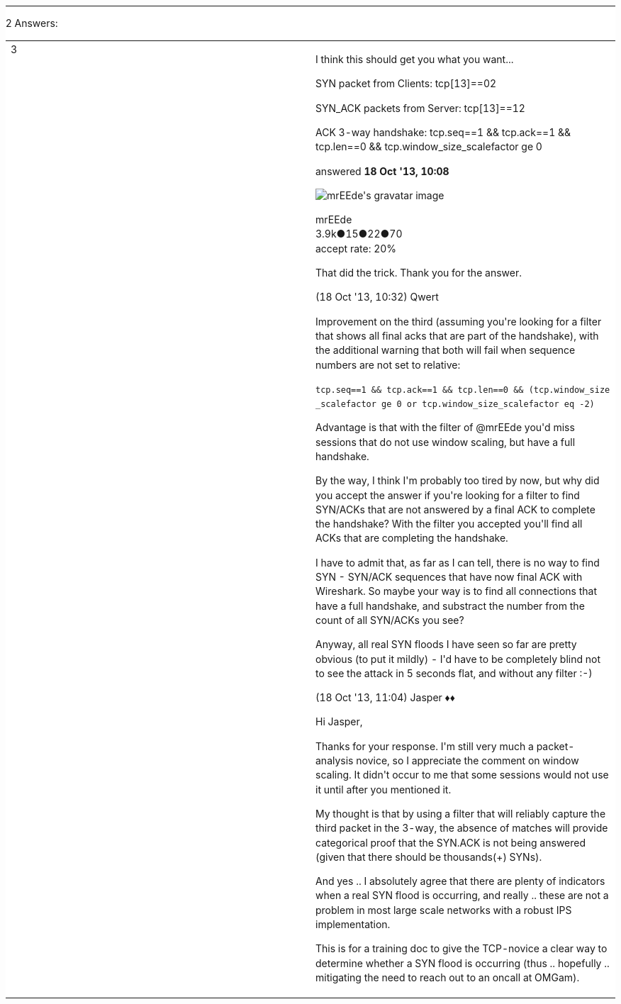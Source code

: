 ------------------------------------------------------------------------

<div class="tabBar">

<span id="sort-top"></span>

<div class="headQuestions">

2 Answers:

</div>

</div>

<span id="26181"></span>

<div id="answer-container-26181" class="answer accepted-answer">

<table style="width:100%;"><colgroup><col style="width: 50%" /><col style="width: 50%" /></colgroup><tbody><tr class="odd"><td style="width: 30px; vertical-align: top"><div class="vote-buttons"><span id="post-26181-upvote" class="ajax-command post-vote up" rel="nofollow" title="I like this post (click again to cancel)"> </span><div id="post-26181-score" class="post-score" title="current number of votes">3</div><span id="post-26181-downvote" class="ajax-command post-vote down" rel="nofollow" title="I dont like this post (click again to cancel)"> </span> <span class="accept-answer on" rel="nofollow" title="Qwert has selected this answer as the correct answer"> </span></div></td><td><div class="item-right"><div class="answer-body"><p>I think this should get you what you want...</p><p>SYN packet from Clients: tcp[13]==02</p><p>SYN_ACK packets from Server: tcp[13]==12</p><p>ACK 3-way handshake: tcp.seq==1 &amp;&amp; tcp.ack==1 &amp;&amp; tcp.len==0 &amp;&amp; tcp.window_size_scalefactor ge 0</p></div><div class="answer-controls post-controls"></div><div class="post-update-info-container"><div class="post-update-info post-update-info-user"><p>answered <strong>18 Oct '13, 10:08</strong></p><img src="https://secure.gravatar.com/avatar/5500bd1decb766660522dfb347eedc49?s=32&amp;d=identicon&amp;r=g" class="gravatar" width="32" height="32" alt="mrEEde&#39;s gravatar image" /><p><span>mrEEde</span><br />
<span class="score" title="3892 reputation points"><span>3.9k</span></span><span title="15 badges"><span class="badge1">●</span><span class="badgecount">15</span></span><span title="22 badges"><span class="silver">●</span><span class="badgecount">22</span></span><span title="70 badges"><span class="bronze">●</span><span class="badgecount">70</span></span><br />
<span class="accept_rate" title="Rate of the user&#39;s accepted answers">accept rate:</span> <span title="mrEEde has 48 accepted answers">20%</span></p></div></div><div id="comments-container-26181" class="comments-container"><span id="26189"></span><div id="comment-26189" class="comment"><div id="post-26189-score" class="comment-score"></div><div class="comment-text"><p>That did the trick. Thank you for the answer.</p></div><div id="comment-26189-info" class="comment-info"><span class="comment-age">(18 Oct '13, 10:32)</span> <span class="comment-user userinfo">Qwert</span></div></div><span id="26194"></span><div id="comment-26194" class="comment"><div id="post-26194-score" class="comment-score"></div><div class="comment-text"><p>Improvement on the third (assuming you're looking for a filter that shows all final acks that are part of the handshake), with the additional warning that both will fail when sequence numbers are not set to relative:</p><p><code>tcp.seq==1 &amp;&amp; tcp.ack==1 &amp;&amp; tcp.len==0 &amp;&amp; (tcp.window_size_scalefactor ge 0 or tcp.window_size_scalefactor eq -2)</code></p><p>Advantage is that with the filter of <span></span><span>@mrEEde</span> you'd miss sessions that do not use window scaling, but have a full handshake.</p><p>By the way, I think I'm probably too tired by now, but why did you accept the answer if you're looking for a filter to find SYN/ACKs that are not answered by a final ACK to complete the handshake? With the filter you accepted you'll find all ACKs that are completing the handshake.</p><p>I have to admit that, as far as I can tell, there is no way to find SYN - SYN/ACK sequences that have now final ACK with Wireshark. So maybe your way is to find all connections that have a full handshake, and substract the number from the count of all SYN/ACKs you see?</p><p>Anyway, all real SYN floods I have seen so far are pretty obvious (to put it mildly) - I'd have to be completely blind not to see the attack in 5 seconds flat, and without any filter :-)</p></div><div id="comment-26194-info" class="comment-info"><span class="comment-age">(18 Oct '13, 11:04)</span> <span class="comment-user userinfo">Jasper ♦♦</span></div></div><span id="26201"></span><div id="comment-26201" class="comment"><div id="post-26201-score" class="comment-score"></div><div class="comment-text"><p>Hi Jasper,</p><p>Thanks for your response. I'm still very much a packet-analysis novice, so I appreciate the comment on window scaling. It didn't occur to me that some sessions would not use it until after you mentioned it.</p><p>My thought is that by using a filter that will reliably capture the third packet in the 3-way, the absence of matches will provide categorical proof that the SYN.ACK is not being answered (given that there should be thousands(+) SYNs).<br />
</p><p>And yes .. I absolutely agree that there are plenty of indicators when a real SYN flood is occurring, and really .. these are not a problem in most large scale networks with a robust IPS implementation.<br />
</p><p>This is for a training doc to give the TCP-novice a clear way to determine whether a SYN flood is occurring (thus .. hopefully .. mitigating the need to reach out to an oncall at OMGam).<br />
